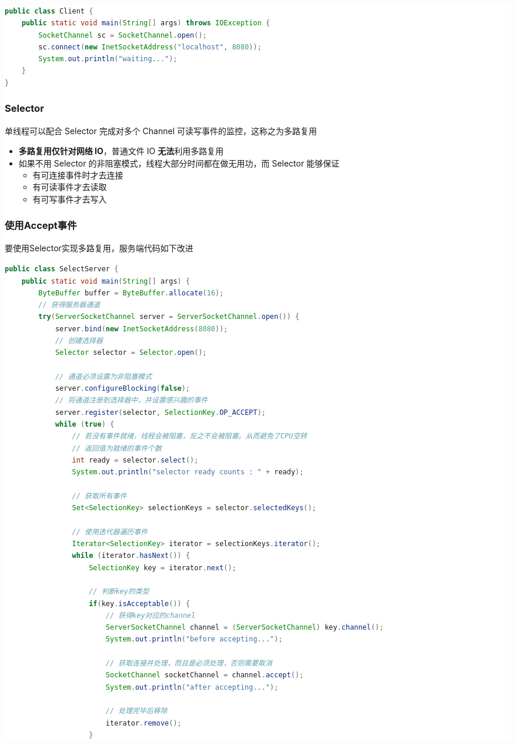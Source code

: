   ```java
  public class Client {
      public static void main(String[] args) throws IOException {
          SocketChannel sc = SocketChannel.open();
          sc.connect(new InetSocketAddress("localhost", 8080));
          System.out.println("waiting...");
      }
  }
  ```

### Selector

单线程可以配合 Selector 完成对多个 Channel 可读写事件的监控，这称之为多路复用

* **多路复用仅针对网络 IO**，普通文件 IO **无法**利用多路复用
* 如果不用 Selector 的非阻塞模式，线程大部分时间都在做无用功，而 Selector 能够保证
  * 有可连接事件时才去连接
  * 有可读事件才去读取
  * 有可写事件才去写入

### 使用Accept事件

要使用Selector实现多路复用，服务端代码如下改进

```java
public class SelectServer {
    public static void main(String[] args) {
        ByteBuffer buffer = ByteBuffer.allocate(16);
        // 获得服务器通道
        try(ServerSocketChannel server = ServerSocketChannel.open()) {
            server.bind(new InetSocketAddress(8080));
            // 创建选择器
            Selector selector = Selector.open();
            
            // 通道必须设置为非阻塞模式
            server.configureBlocking(false);
            // 将通道注册到选择器中，并设置感兴趣的事件
            server.register(selector, SelectionKey.OP_ACCEPT);
            while (true) {
                // 若没有事件就绪，线程会被阻塞，反之不会被阻塞。从而避免了CPU空转
                // 返回值为就绪的事件个数
                int ready = selector.select();
                System.out.println("selector ready counts : " + ready);
                
                // 获取所有事件
                Set<SelectionKey> selectionKeys = selector.selectedKeys();
                
                // 使用迭代器遍历事件
                Iterator<SelectionKey> iterator = selectionKeys.iterator();
                while (iterator.hasNext()) {
                    SelectionKey key = iterator.next();
                    
                    // 判断key的类型
                    if(key.isAcceptable()) {
                        // 获得key对应的channel
                        ServerSocketChannel channel = (ServerSocketChannel) key.channel();
                        System.out.println("before accepting...");
                        
        				// 获取连接并处理，而且是必须处理，否则需要取消
                        SocketChannel socketChannel = channel.accept();
                        System.out.println("after accepting...");
                        
                        // 处理完毕后移除
                        iterator.remove();
                    }
```